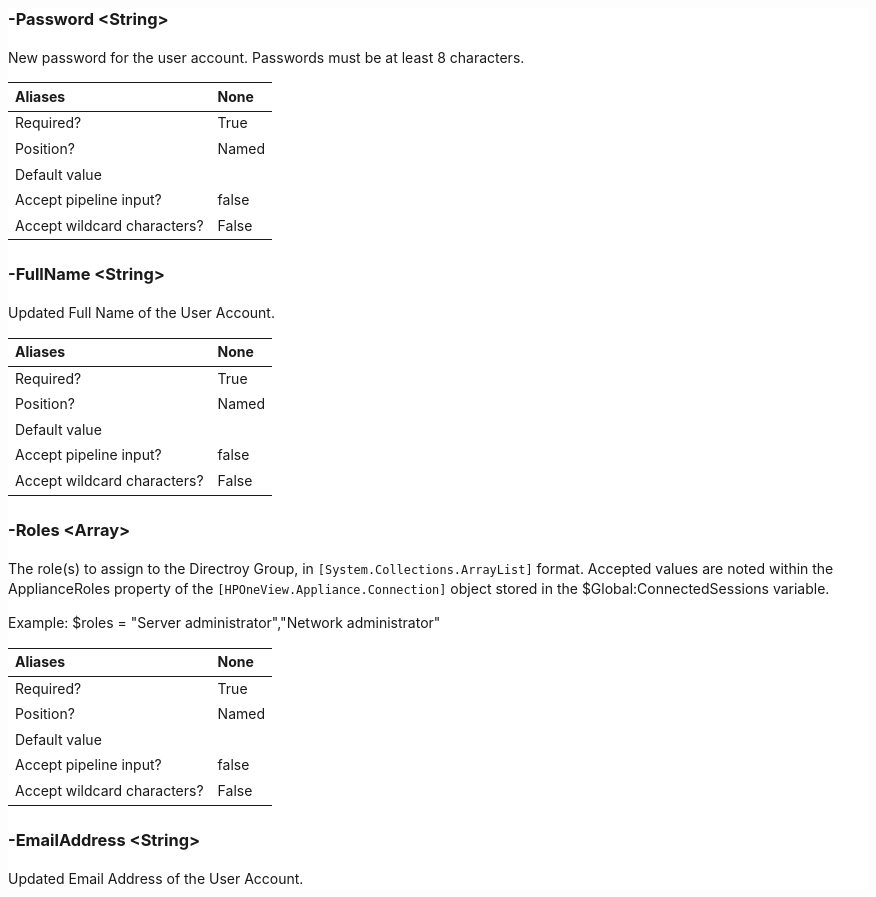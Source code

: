 ### -Password &lt;String&gt;

New password for the user account. Passwords must be at least 8 characters.

| Aliases | None |
| :--- | :--- |
| Required? | True |
| Position? | Named |
| Default value |  |
| Accept pipeline input? | false |
| Accept wildcard characters? | False |

### -FullName &lt;String&gt;

Updated Full Name of the User Account.

| Aliases | None |
| :--- | :--- |
| Required? | True |
| Position? | Named |
| Default value |  |
| Accept pipeline input? | false |
| Accept wildcard characters? | False |

### -Roles &lt;Array&gt;

The role\(s\) to assign to the Directroy Group, in `[System.Collections.ArrayList]` format. Accepted values are noted within the ApplianceRoles property of the `[HPOneView.Appliance.Connection]` object stored in the $Global:ConnectedSessions variable.

Example: $roles = "Server administrator","Network administrator"

| Aliases | None |
| :--- | :--- |
| Required? | True |
| Position? | Named |
| Default value |  |
| Accept pipeline input? | false |
| Accept wildcard characters? | False |

### -EmailAddress &lt;String&gt;

Updated Email Address of the User Account.
